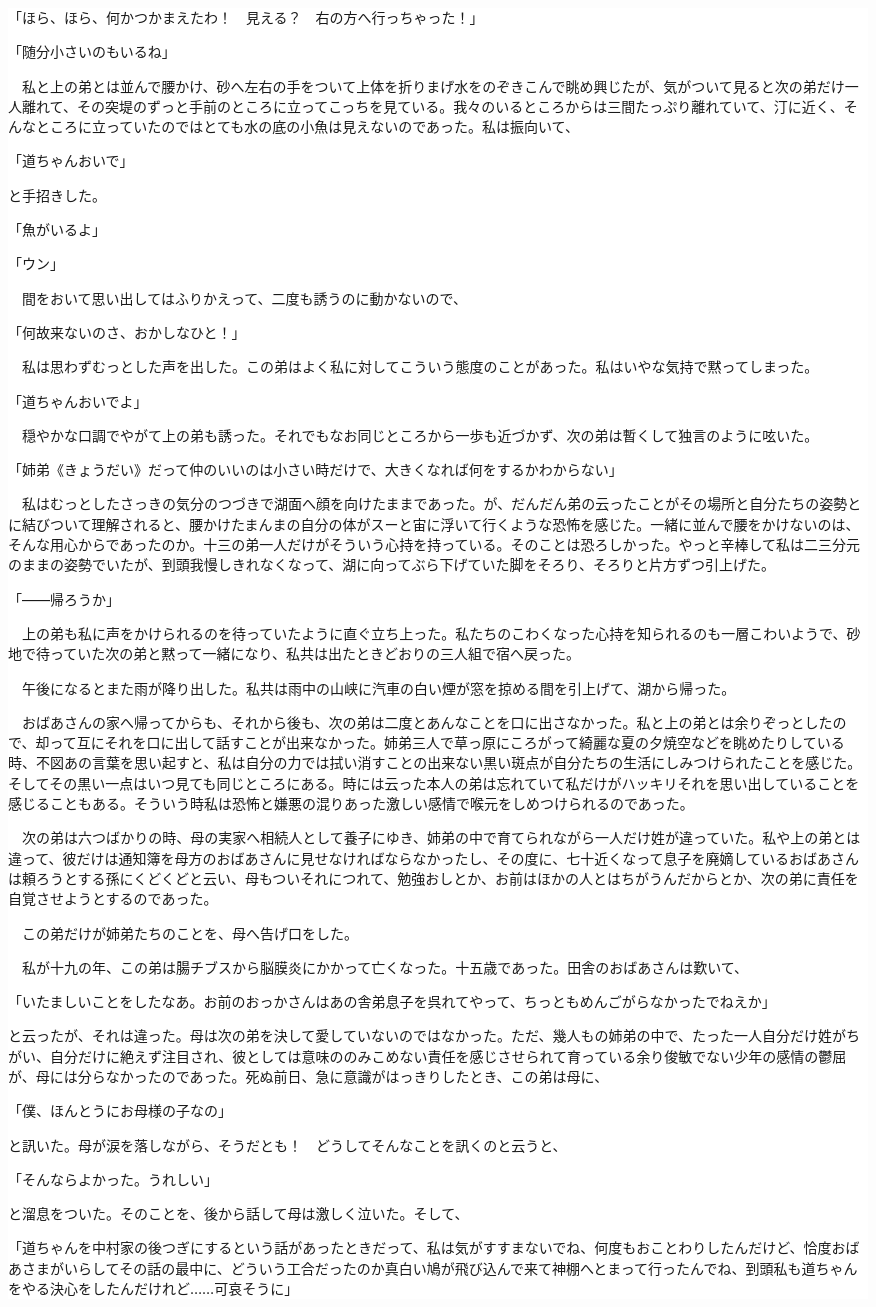 「ほら、ほら、何かつかまえたわ！　見える？　右の方へ行っちゃった！」

「随分小さいのもいるね」

　私と上の弟とは並んで腰かけ、砂へ左右の手をついて上体を折りまげ水をのぞきこんで眺め興じたが、気がついて見ると次の弟だけ一人離れて、その突堤のずっと手前のところに立ってこっちを見ている。我々のいるところからは三間たっぷり離れていて、汀に近く、そんなところに立っていたのではとても水の底の小魚は見えないのであった。私は振向いて、

「道ちゃんおいで」

と手招きした。

「魚がいるよ」

「ウン」

　間をおいて思い出してはふりかえって、二度も誘うのに動かないので、

「何故来ないのさ、おかしなひと！」

　私は思わずむっとした声を出した。この弟はよく私に対してこういう態度のことがあった。私はいやな気持で黙ってしまった。

「道ちゃんおいでよ」

　穏やかな口調でやがて上の弟も誘った。それでもなお同じところから一歩も近づかず、次の弟は暫くして独言のように呟いた。

「姉弟《きょうだい》だって仲のいいのは小さい時だけで、大きくなれば何をするかわからない」

　私はむっとしたさっきの気分のつづきで湖面へ顔を向けたままであった。が、だんだん弟の云ったことがその場所と自分たちの姿勢とに結びついて理解されると、腰かけたまんまの自分の体がスーと宙に浮いて行くような恐怖を感じた。一緒に並んで腰をかけないのは、そんな用心からであったのか。十三の弟一人だけがそういう心持を持っている。そのことは恐ろしかった。やっと辛棒して私は二三分元のままの姿勢でいたが、到頭我慢しきれなくなって、湖に向ってぶら下げていた脚をそろり、そろりと片方ずつ引上げた。

「――帰ろうか」

　上の弟も私に声をかけられるのを待っていたように直ぐ立ち上った。私たちのこわくなった心持を知られるのも一層こわいようで、砂地で待っていた次の弟と黙って一緒になり、私共は出たときどおりの三人組で宿へ戻った。

　午後になるとまた雨が降り出した。私共は雨中の山峡に汽車の白い煙が窓を掠める間を引上げて、湖から帰った。

　おばあさんの家へ帰ってからも、それから後も、次の弟は二度とあんなことを口に出さなかった。私と上の弟とは余りぞっとしたので、却って互にそれを口に出して話すことが出来なかった。姉弟三人で草っ原にころがって綺麗な夏の夕焼空などを眺めたりしている時、不図あの言葉を思い起すと、私は自分の力では拭い消すことの出来ない黒い斑点が自分たちの生活にしみつけられたことを感じた。そしてその黒い一点はいつ見ても同じところにある。時には云った本人の弟は忘れていて私だけがハッキリそれを思い出していることを感じることもある。そういう時私は恐怖と嫌悪の混りあった激しい感情で喉元をしめつけられるのであった。

　次の弟は六つばかりの時、母の実家へ相続人として養子にゆき、姉弟の中で育てられながら一人だけ姓が違っていた。私や上の弟とは違って、彼だけは通知簿を母方のおばあさんに見せなければならなかったし、その度に、七十近くなって息子を廃嫡しているおばあさんは頼ろうとする孫にくどくどと云い、母もついそれにつれて、勉強おしとか、お前はほかの人とはちがうんだからとか、次の弟に責任を自覚させようとするのであった。

　この弟だけが姉弟たちのことを、母へ告げ口をした。

　私が十九の年、この弟は腸チブスから脳膜炎にかかって亡くなった。十五歳であった。田舎のおばあさんは歎いて、

「いたましいことをしたなあ。お前のおっかさんはあの舎弟息子を呉れてやって、ちっともめんごがらなかったでねえか」

と云ったが、それは違った。母は次の弟を決して愛していないのではなかった。ただ、幾人もの姉弟の中で、たった一人自分だけ姓がちがい、自分だけに絶えず注目され、彼としては意味ののみこめない責任を感じさせられて育っている余り俊敏でない少年の感情の鬱屈が、母には分らなかったのであった。死ぬ前日、急に意識がはっきりしたとき、この弟は母に、

「僕、ほんとうにお母様の子なの」

と訊いた。母が涙を落しながら、そうだとも！　どうしてそんなことを訊くのと云うと、

「そんならよかった。うれしい」

と溜息をついた。そのことを、後から話して母は激しく泣いた。そして、

「道ちゃんを中村家の後つぎにするという話があったときだって、私は気がすすまないでね、何度もおことわりしたんだけど、恰度おばあさまがいらしてその話の最中に、どういう工合だったのか真白い鳩が飛び込んで来て神棚へとまって行ったんでね、到頭私も道ちゃんをやる決心をしたんだけれど……可哀そうに」

